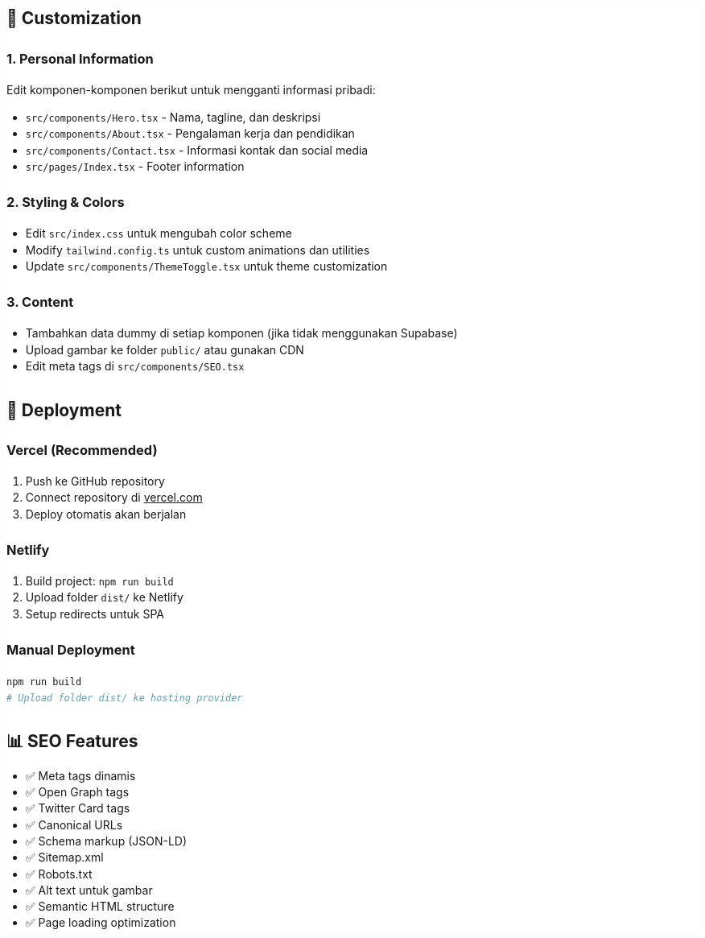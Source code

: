 ```
```

## 🎨 Customization

### 1. Personal Information
Edit komponen-komponen berikut untuk mengganti informasi pribadi:
- `src/components/Hero.tsx` - Nama, tagline, dan deskripsi
- `src/components/About.tsx` - Pengalaman kerja dan pendidikan
- `src/components/Contact.tsx` - Informasi kontak dan social media
- `src/pages/Index.tsx` - Footer information

### 2. Styling & Colors
- Edit `src/index.css` untuk mengubah color scheme
- Modify `tailwind.config.ts` untuk custom animations dan utilities
- Update `src/components/ThemeToggle.tsx` untuk theme customization

### 3. Content
- Tambahkan data dummy di setiap komponen (jika tidak menggunakan Supabase)
- Upload gambar ke folder `public/` atau gunakan CDN
- Edit meta tags di `src/components/SEO.tsx`

## 🚀 Deployment

### Vercel (Recommended)
1. Push ke GitHub repository
2. Connect repository di [vercel.com](https://vercel.com)
3. Deploy otomatis akan berjalan

### Netlify
1. Build project: `npm run build`
2. Upload folder `dist/` ke Netlify
3. Setup redirects untuk SPA

### Manual Deployment
```bash
npm run build
# Upload folder dist/ ke hosting provider
```

## 📊 SEO Features

- ✅ Meta tags dinamis
- ✅ Open Graph tags
- ✅ Twitter Card tags
- ✅ Canonical URLs
- ✅ Schema markup (JSON-LD)
- ✅ Sitemap.xml
- ✅ Robots.txt
- ✅ Alt text untuk gambar
- ✅ Semantic HTML structure
- ✅ Page loading optimization
